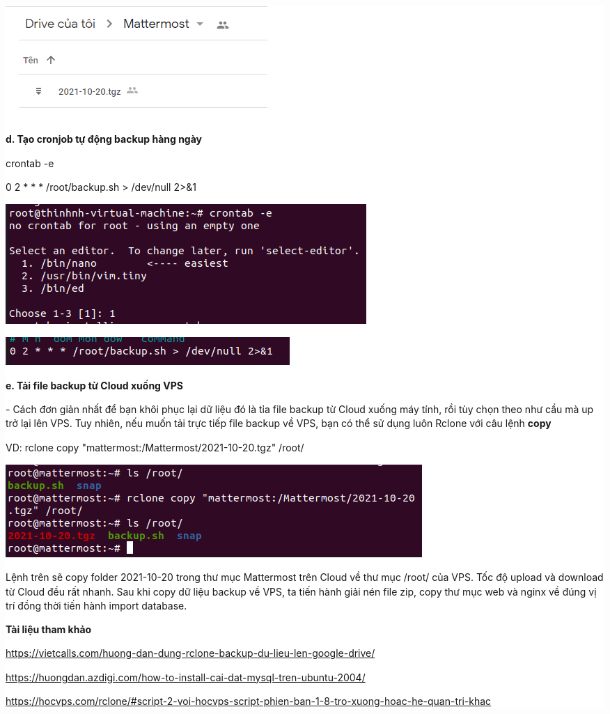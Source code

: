 
![](.//media/image49.png)


**d. Tạo cronjob tự động backup hàng ngày**

crontab -e

0 2 \* \* \* /root/backup.sh \> /dev/null 2>&1

![](.//media/image28.png)


![](.//media/image29.png)

**e. Tải file backup từ Cloud xuống VPS**

\- Cách đơn giản nhất để bạn khôi phục lại dữ liệu đó là tỉa file backup
từ Cloud xuống máy tính, rồi tùy chọn theo như cầu mà up trở lại lên
VPS. Tuy nhiên, nếu muốn tải trực tiếp file backup về VPS, bạn có thể sử
dụng luôn Rclone với câu lệnh **copy**

VD: rclone copy \"mattermost:/Mattermost/2021-10-20.tgz\" /root/

![](.//media/image50.png)


Lệnh trên sẽ copy folder 2021-10-20 trong thư mục Mattermost trên Cloud
về thư mục /root/ của VPS. Tốc độ upload và download từ Cloud đều rất
nhanh. Sau khi copy dữ liệu backup về VPS, ta tiến hành giải nén file
zip, copy thư mục web và nginx về đúng vị trí đồng thời tiến hành import
database.

**Tài liệu tham khảo**

https://vietcalls.com/huong-dan-dung-rclone-backup-du-lieu-len-google-drive/

https://huongdan.azdigi.com/how-to-install-cai-dat-mysql-tren-ubuntu-2004/

https://hocvps.com/rclone/#script-2-voi-hocvps-script-phien-ban-1-8-tro-xuong-hoac-he-quan-tri-khac
